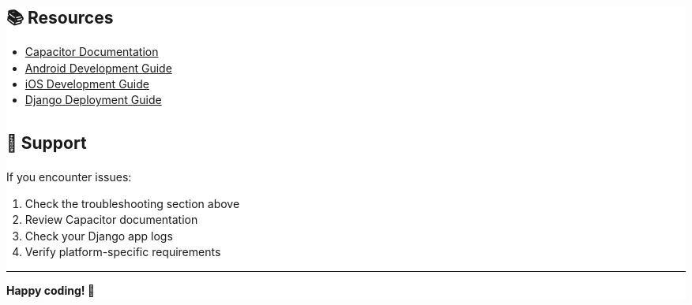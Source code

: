 ## 📚 Resources

- [Capacitor Documentation](https://capacitorjs.com/docs)
- [Android Development Guide](https://developer.android.com/guide)
- [iOS Development Guide](https://developer.apple.com/develop/)
- [Django Deployment Guide](https://docs.djangoproject.com/en/stable/howto/deployment/)

## 🤝 Support

If you encounter issues:
1. Check the troubleshooting section above
2. Review Capacitor documentation
3. Check your Django app logs
4. Verify platform-specific requirements

---

**Happy coding! 🚀** 